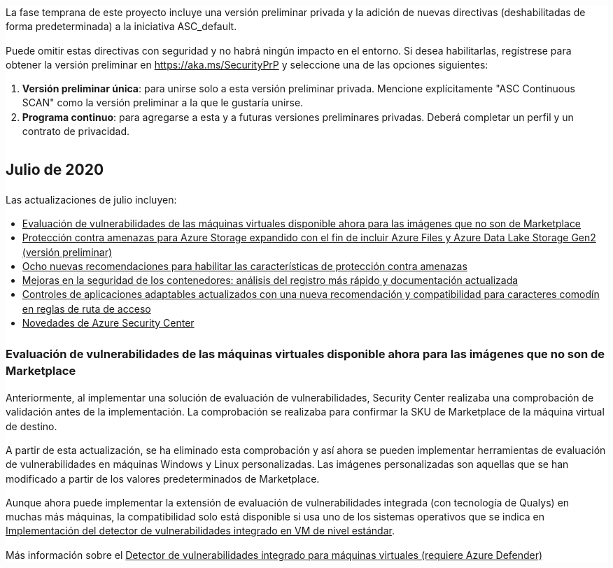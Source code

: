 La fase temprana de este proyecto incluye una versión preliminar privada y la adición de nuevas directivas (deshabilitadas de forma predeterminada) a la iniciativa ASC_default.

Puede omitir estas directivas con seguridad y no habrá ningún impacto en el entorno. Si desea habilitarlas, regístrese para obtener la versión preliminar en https://aka.ms/SecurityPrP y seleccione una de las opciones siguientes:

1. **Versión preliminar única**: para unirse solo a esta versión preliminar privada. Mencione explícitamente "ASC Continuous SCAN" como la versión preliminar a la que le gustaría unirse.
1. **Programa continuo**: para agregarse a esta y a futuras versiones preliminares privadas. Deberá completar un perfil y un contrato de privacidad.


## <a name="july-2020"></a>Julio de 2020

Las actualizaciones de julio incluyen:
- [Evaluación de vulnerabilidades de las máquinas virtuales disponible ahora para las imágenes que no son de Marketplace](#vulnerability-assessment-for-virtual-machines-is-now-available-for-non-marketplace-images)
- [Protección contra amenazas para Azure Storage expandido con el fin de incluir Azure Files y Azure Data Lake Storage Gen2 (versión preliminar)](#threat-protection-for-azure-storage-expanded-to-include-azure-files-and-azure-data-lake-storage-gen2-preview)
- [Ocho nuevas recomendaciones para habilitar las características de protección contra amenazas](#eight-new-recommendations-to-enable-threat-protection-features)
- [Mejoras en la seguridad de los contenedores: análisis del registro más rápido y documentación actualizada](#container-security-improvements---faster-registry-scanning-and-refreshed-documentation)
- [Controles de aplicaciones adaptables actualizados con una nueva recomendación y compatibilidad para caracteres comodín en reglas de ruta de acceso](#adaptive-application-controls-updated-with-a-new-recommendation-and-support-for-wildcards-in-path-rules)
- [Novedades de Azure Security Center](#six-policies-for-sql-advanced-data-security-deprecated)




### <a name="vulnerability-assessment-for-virtual-machines-is-now-available-for-non-marketplace-images"></a>Evaluación de vulnerabilidades de las máquinas virtuales disponible ahora para las imágenes que no son de Marketplace

Anteriormente, al implementar una solución de evaluación de vulnerabilidades, Security Center realizaba una comprobación de validación antes de la implementación. La comprobación se realizaba para confirmar la SKU de Marketplace de la máquina virtual de destino. 

A partir de esta actualización, se ha eliminado esta comprobación y así ahora se pueden implementar herramientas de evaluación de vulnerabilidades en máquinas Windows y Linux personalizadas. Las imágenes personalizadas son aquellas que se han modificado a partir de los valores predeterminados de Marketplace.

Aunque ahora puede implementar la extensión de evaluación de vulnerabilidades integrada (con tecnología de Qualys) en muchas más máquinas, la compatibilidad solo está disponible si usa uno de los sistemas operativos que se indica en [Implementación del detector de vulnerabilidades integrado en VM de nivel estándar](deploy-vulnerability-assessment-vm.md#deploy-the-integrated-scanner-to-your-azure-and-hybrid-machines).

Más información sobre el [Detector de vulnerabilidades integrado para máquinas virtuales (requiere Azure Defender)](deploy-vulnerability-assessment-vm.md#overview-of-the-integrated-vulnerability-scanner)
